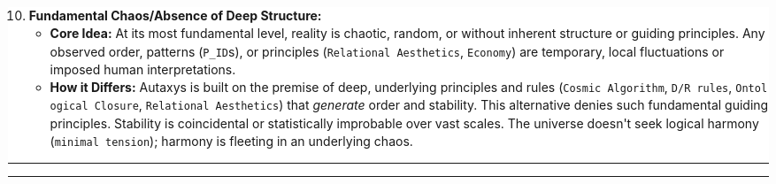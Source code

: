 10. **Fundamental Chaos/Absence of Deep Structure:**
    *   **Core Idea:** At its most fundamental level, reality is chaotic, random, or without inherent structure or guiding principles. Any observed order, patterns (`P_ID`s), or principles (`Relational Aesthetics`, `Economy`) are temporary, local fluctuations or imposed human interpretations.
    *   **How it Differs:** Autaxys is built on the premise of deep, underlying principles and rules (`Cosmic Algorithm`, `D/R rules`, `Ontological Closure`, `Relational Aesthetics`) that *generate* order and stability. This alternative denies such fundamental guiding principles. Stability is coincidental or statistically improbable over vast scales. The universe doesn't seek logical harmony (`minimal tension`); harmony is fleeting in an underlying chaos.

---

---


